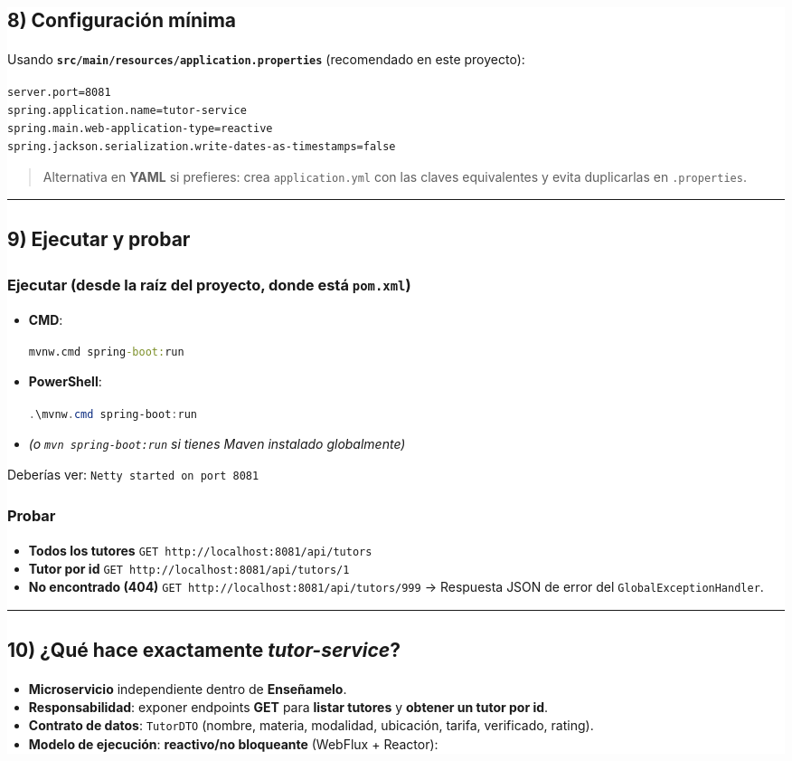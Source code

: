 ## 8) Configuración mínima

Usando **`src/main/resources/application.properties`** (recomendado en este proyecto):

```properties
server.port=8081
spring.application.name=tutor-service
spring.main.web-application-type=reactive
spring.jackson.serialization.write-dates-as-timestamps=false
```

> Alternativa en **YAML** si prefieres: crea `application.yml` con las claves equivalentes y evita duplicarlas en `.properties`.

---

## 9) Ejecutar y probar

### Ejecutar (desde la **raíz** del proyecto, donde está `pom.xml`)

* **CMD**:

  ```bat
  mvnw.cmd spring-boot:run
  ```
* **PowerShell**:

  ```powershell
  .\mvnw.cmd spring-boot:run
  ```
* *(o `mvn spring-boot:run` si tienes Maven instalado globalmente)*

Deberías ver: `Netty started on port 8081`

### Probar

* **Todos los tutores**
  `GET http://localhost:8081/api/tutors`
* **Tutor por id**
  `GET http://localhost:8081/api/tutors/1`
* **No encontrado (404)**
  `GET http://localhost:8081/api/tutors/999` → Respuesta JSON de error del `GlobalExceptionHandler`.

---

## 10) ¿Qué hace exactamente *tutor-service*?

* **Microservicio** independiente dentro de **Enseñamelo**.
* **Responsabilidad**: exponer endpoints **GET** para **listar tutores** y **obtener un tutor por id**.
* **Contrato de datos**: `TutorDTO` (nombre, materia, modalidad, ubicación, tarifa, verificado, rating).
* **Modelo de ejecución**: **reactivo/no bloqueante** (WebFlux + Reactor):
